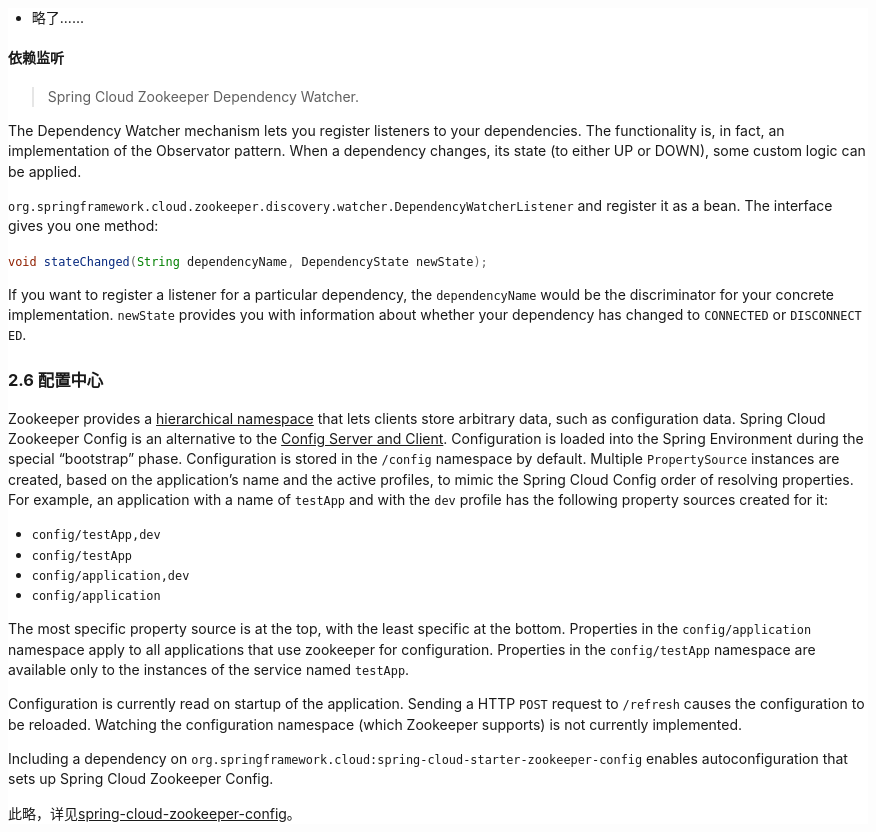 - 略了......

#### 依赖监听

> Spring Cloud Zookeeper Dependency Watcher.

The Dependency Watcher mechanism lets you register listeners to your dependencies. The functionality is, in fact, an implementation of the Observator pattern. When a dependency changes, its state (to either UP or DOWN), some custom logic can be applied.

`org.springframework.cloud.zookeeper.discovery.watcher.DependencyWatcherListener` and register it as a bean. The interface gives you one method:

```java
void stateChanged(String dependencyName, DependencyState newState);
```

If you want to register a listener for a particular dependency, the `dependencyName` would be the discriminator for your concrete implementation. `newState` provides you with information about whether your dependency has changed to `CONNECTED` or `DISCONNECTED`.

### 2.6 配置中心

Zookeeper provides a [hierarchical namespace](https://zookeeper.apache.org/doc/current/zookeeperOver.html#sc_dataModelNameSpace) that lets clients store arbitrary data, such as configuration data. Spring Cloud Zookeeper Config is an alternative to the [Config Server and Client](https://github.com/spring-cloud/spring-cloud-config). Configuration is loaded into the Spring Environment during the special “bootstrap” phase. Configuration is stored in the `/config` namespace by default. Multiple `PropertySource` instances are created, based on the application’s name and the active profiles, to mimic the Spring Cloud Config order of resolving properties. For example, an application with a name of `testApp` and with the `dev` profile has the following property sources created for it:

- `config/testApp,dev`
- `config/testApp`
- `config/application,dev`
- `config/application`

The most specific property source is at the top, with the least specific at the bottom. Properties in the `config/application` namespace apply to all applications that use zookeeper for configuration. Properties in the `config/testApp` namespace are available only to the instances of the service named `testApp`.

Configuration is currently read on startup of the application. Sending a HTTP `POST` request to `/refresh` causes the configuration to be reloaded. Watching the configuration namespace (which Zookeeper supports) is not currently implemented.

Including a dependency on `org.springframework.cloud:spring-cloud-starter-zookeeper-config` enables autoconfiguration that sets up Spring Cloud Zookeeper Config.

此略，详见[spring-cloud-zookeeper-config](https://docs.spring.io/spring-cloud-zookeeper/docs/3.1.2/reference/html/#spring-cloud-zookeeper-config)。